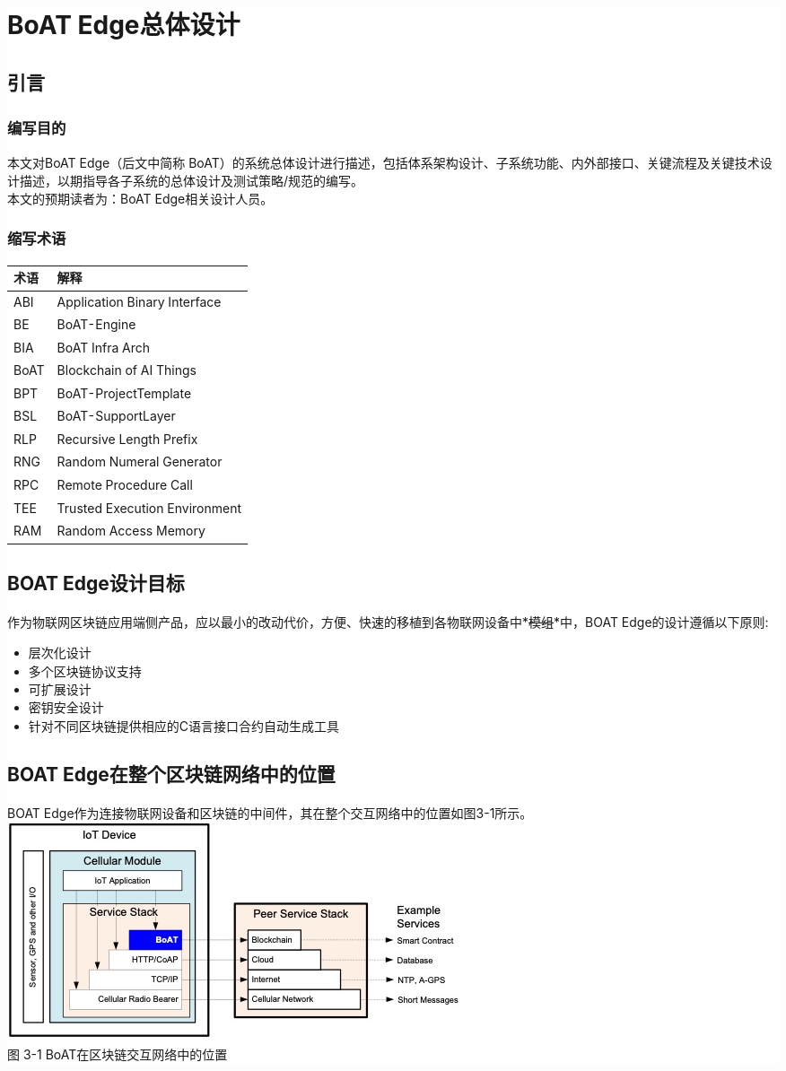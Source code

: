 # BoAT Edge总体设计

## 引言

### 编写目的
本文对BoAT Edge（后文中简称 BoAT）的系统总体设计进行描述，包括体系架构设计、子系统功能、内外部接口、关键流程及关键技术设计描述，以期指导各子系统的总体设计及测试策略/规范的编写。  
本文的预期读者为：BoAT Edge相关设计人员。


### 缩写术语
|术语   |解释                         |
|:----- |:--------------------------- |
|ABI    |Application Binary Interface |
|BE     |BoAT-Engine                  |
|BIA    |BoAT Infra Arch              |
|BoAT   |Blockchain of AI Things      |
|BPT    |BoAT-ProjectTemplate         |
|BSL    |BoAT-SupportLayer            |
|RLP    |Recursive Length Prefix      |
|RNG    |Random Numeral Generator     |
|RPC    |Remote Procedure Call        |
|TEE    |Trusted Execution Environment|
|RAM    |Random Access Memory         |


## BOAT Edge设计目标
作为物联网区块链应用端侧产品，应以最小的改动代价，方便、快速的移植到各物联网设备中*~~模组~~*中，BOAT Edge的设计遵循以下原则:
+ 层次化设计  
+ 多个区块链协议支持  
+ 可扩展设计  
+ 密钥安全设计  
+ 针对不同区块链提供相应的C语言接口合约自动生成工具  


## BOAT Edge在整个区块链网络中的位置
BOAT Edge作为连接物联网设备和区块链的中间件，其在整个交互网络中的位置如图3-1所示。  
![BoAT position](./images/BoAT_Overall_Design_cn-F3-1-Boat_Position.png)  
图 3-1 BoAT在区块链交互网络中的位置  
